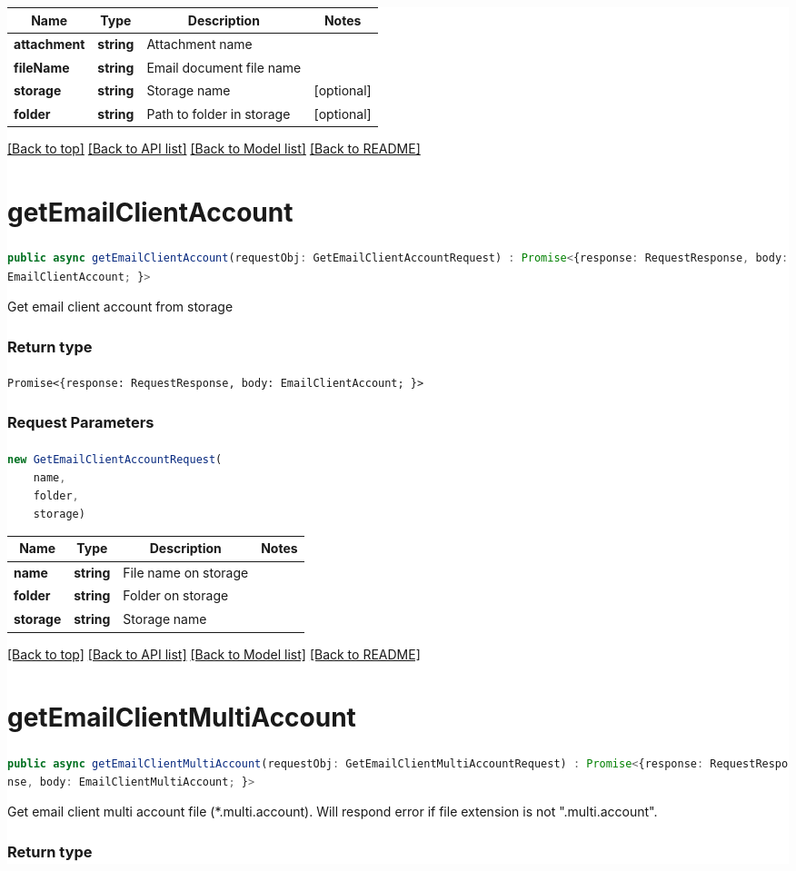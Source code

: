 Name | Type | Description  | Notes
------------- | ------------- | ------------- | -------------
 **attachment** | **string**| Attachment name | 
 **fileName** | **string**| Email document file name | 
 **storage** | **string**| Storage name | [optional] 
 **folder** | **string**| Path to folder in storage | [optional] 

[[Back to top]](#) [[Back to API list]](README.md#documentation-for-api-endpoints) [[Back to Model list]](README.md#documentation-for-models) [[Back to README]](README.md)

<a name="getemailclientaccount"></a>
# **getEmailClientAccount**

```typescript
public async getEmailClientAccount(requestObj: GetEmailClientAccountRequest) : Promise<{response: RequestResponse, body: EmailClientAccount; }>
```

Get email client account from storage             

### Return type

`Promise<{response: RequestResponse, body: EmailClientAccount; }>`

### Request Parameters
```typescript
new GetEmailClientAccountRequest(
    name,
    folder,
    storage)
```

Name | Type | Description  | Notes
------------- | ------------- | ------------- | -------------
 **name** | **string**| File name on storage | 
 **folder** | **string**| Folder on storage | 
 **storage** | **string**| Storage name | 

[[Back to top]](#) [[Back to API list]](README.md#documentation-for-api-endpoints) [[Back to Model list]](README.md#documentation-for-models) [[Back to README]](README.md)

<a name="getemailclientmultiaccount"></a>
# **getEmailClientMultiAccount**

```typescript
public async getEmailClientMultiAccount(requestObj: GetEmailClientMultiAccountRequest) : Promise<{response: RequestResponse, body: EmailClientMultiAccount; }>
```

Get email client multi account file (*.multi.account). Will respond error if file extension is not \".multi.account\".             

### Return type
